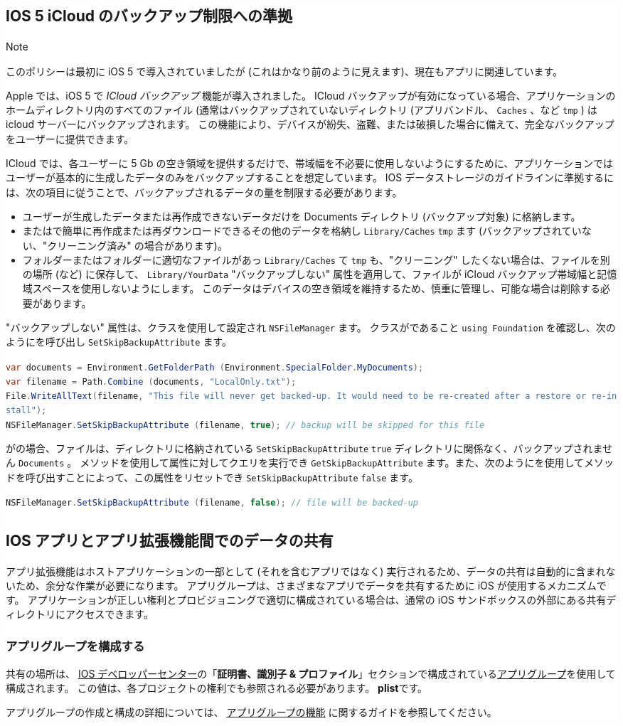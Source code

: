 ## <a name="complying-with-ios-5-icloud-backup-restrictions"></a>IOS 5 iCloud のバックアップ制限への準拠

> [!NOTE]
> このポリシーは最初に iOS 5 で導入されていましたが (これはかなり前のように見えます)、現在もアプリに関連しています。

Apple では、iOS 5 で *ICloud バックアップ* 機能が導入されました。 ICloud バックアップが有効になっている場合、アプリケーションのホームディレクトリ内のすべてのファイル (通常はバックアップされていないディレクトリ (アプリバンドル、 `Caches` 、など `tmp` ) は icloud サーバーにバックアップされます。 この機能により、デバイスが紛失、盗難、または破損した場合に備えて、完全なバックアップをユーザーに提供できます。

ICloud では、各ユーザーに 5 Gb の空き領域を提供するだけで、帯域幅を不必要に使用しないようにするために、アプリケーションではユーザーが基本的に生成したデータのみをバックアップすることを想定しています。 IOS データストレージのガイドラインに準拠するには、次の項目に従うことで、バックアップされるデータの量を制限する必要があります。

- ユーザーが生成したデータまたは再作成できないデータだけを Documents ディレクトリ (バックアップ対象) に格納します。
- またはで簡単に再作成または再ダウンロードできるその他のデータを格納し `Library/Caches` `tmp` ます (バックアップされていない、"クリーニング済み" の場合があります)。
- フォルダーまたはフォルダーに適切なファイルがあっ `Library/Caches` て `tmp` も、"クリーニング" したくない場合は、ファイルを別の場所 (など) に保存して、 `Library/YourData` "バックアップしない" 属性を適用して、ファイルが iCloud バックアップ帯域幅と記憶域スペースを使用しないようにします。 このデータはデバイスの空き領域を維持するため、慎重に管理し、可能な場合は削除する必要があります。

"バックアップしない" 属性は、クラスを使用して設定され `NSFileManager` ます。 クラスがであること `using Foundation` を確認し、次のようにを呼び出し `SetSkipBackupAttribute` ます。

```csharp
var documents = Environment.GetFolderPath (Environment.SpecialFolder.MyDocuments);
var filename = Path.Combine (documents, "LocalOnly.txt");
File.WriteAllText(filename, "This file will never get backed-up. It would need to be re-created after a restore or re-install");
NSFileManager.SetSkipBackupAttribute (filename, true); // backup will be skipped for this file
```

がの場合、ファイルは、ディレクトリに格納されている `SetSkipBackupAttribute` `true` ディレクトリに関係なく、バックアップされません `Documents` 。 メソッドを使用して属性に対してクエリを実行でき `GetSkipBackupAttribute` ます。また、次のようにを使用してメソッドを呼び出すことによって、この属性をリセットでき `SetSkipBackupAttribute` `false` ます。

```csharp
NSFileManager.SetSkipBackupAttribute (filename, false); // file will be backed-up
```

## <a name="sharing-data-between-ios-apps-and-app-extensions"></a>IOS アプリとアプリ拡張機能間でのデータの共有

アプリ拡張機能はホストアプリケーションの一部として (それを含むアプリではなく) 実行されるため、データの共有は自動的に含まれないため、余分な作業が必要になります。 アプリグループは、さまざまなアプリでデータを共有するために iOS が使用するメカニズムです。 アプリケーションが正しい権利とプロビジョニングで適切に構成されている場合は、通常の iOS サンドボックスの外部にある共有ディレクトリにアクセスできます。

### <a name="configure-an-app-group"></a>アプリグループを構成する

共有の場所は、 [IOS デベロッパーセンター](https://developer.apple.com/devcenter/ios/)の「**証明書、識別子 & プロファイル**」セクションで構成されている[アプリグループ](https://developer.apple.com/library/archive/documentation/Miscellaneous/Reference/EntitlementKeyReference/Chapters/EnablingAppSandbox.html#//apple_ref/doc/uid/TP40011195-CH4-SW19)を使用して構成されます。 この値は、各プロジェクトの権利でも参照される必要があります。 **plist**です。

アプリグループの作成と構成の詳細については、 [アプリグループの機能](~/ios/deploy-test/provisioning/capabilities/app-groups-capabilities.md) に関するガイドを参照してください。
